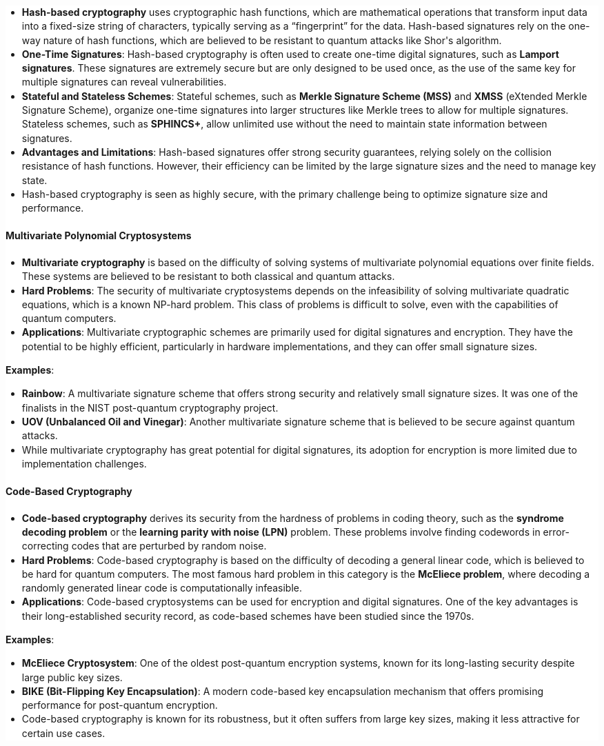 - **Hash-based cryptography** uses cryptographic hash functions, which are mathematical operations that transform input data into a fixed-size string of characters, typically serving as a “fingerprint” for the data. Hash-based signatures rely on the one-way nature of hash functions, which are believed to be resistant to quantum attacks like Shor's algorithm.
- **One-Time Signatures**: Hash-based cryptography is often used to create one-time digital signatures, such as **Lamport signatures**. These signatures are extremely secure but are only designed to be used once, as the use of the same key for multiple signatures can reveal vulnerabilities.
- **Stateful and Stateless Schemes**: Stateful schemes, such as **Merkle Signature Scheme (MSS)** and **XMSS** (eXtended Merkle Signature Scheme), organize one-time signatures into larger structures like Merkle trees to allow for multiple signatures. Stateless schemes, such as **SPHINCS+**, allow unlimited use without the need to maintain state information between signatures.
- **Advantages and Limitations**: Hash-based signatures offer strong security guarantees, relying solely on the collision resistance of hash functions. However, their efficiency can be limited by the large signature sizes and the need to manage key state.
- Hash-based cryptography is seen as highly secure, with the primary challenge being to optimize signature size and performance.

#### Multivariate Polynomial Cryptosystems

- **Multivariate cryptography** is based on the difficulty of solving systems of multivariate polynomial equations over finite fields. These systems are believed to be resistant to both classical and quantum attacks.
- **Hard Problems**: The security of multivariate cryptosystems depends on the infeasibility of solving multivariate quadratic equations, which is a known NP-hard problem. This class of problems is difficult to solve, even with the capabilities of quantum computers.
- **Applications**: Multivariate cryptographic schemes are primarily used for digital signatures and encryption. They have the potential to be highly efficient, particularly in hardware implementations, and they can offer small signature sizes.

**Examples**:

- **Rainbow**: A multivariate signature scheme that offers strong security and relatively small signature sizes. It was one of the finalists in the NIST post-quantum cryptography project.
- **UOV (Unbalanced Oil and Vinegar)**: Another multivariate signature scheme that is believed to be secure against quantum attacks.
- While multivariate cryptography has great potential for digital signatures, its adoption for encryption is more limited due to implementation challenges.

#### Code-Based Cryptography

- **Code-based cryptography** derives its security from the hardness of problems in coding theory, such as the **syndrome decoding problem** or the **learning parity with noise (LPN)** problem. These problems involve finding codewords in error-correcting codes that are perturbed by random noise.
- **Hard Problems**: Code-based cryptography is based on the difficulty of decoding a general linear code, which is believed to be hard for quantum computers. The most famous hard problem in this category is the **McEliece problem**, where decoding a randomly generated linear code is computationally infeasible.
- **Applications**: Code-based cryptosystems can be used for encryption and digital signatures. One of the key advantages is their long-established security record, as code-based schemes have been studied since the 1970s.

**Examples**:

- **McEliece Cryptosystem**: One of the oldest post-quantum encryption systems, known for its long-lasting security despite large public key sizes.
- **BIKE (Bit-Flipping Key Encapsulation)**: A modern code-based key encapsulation mechanism that offers promising performance for post-quantum encryption.
- Code-based cryptography is known for its robustness, but it often suffers from large key sizes, making it less attractive for certain use cases.
